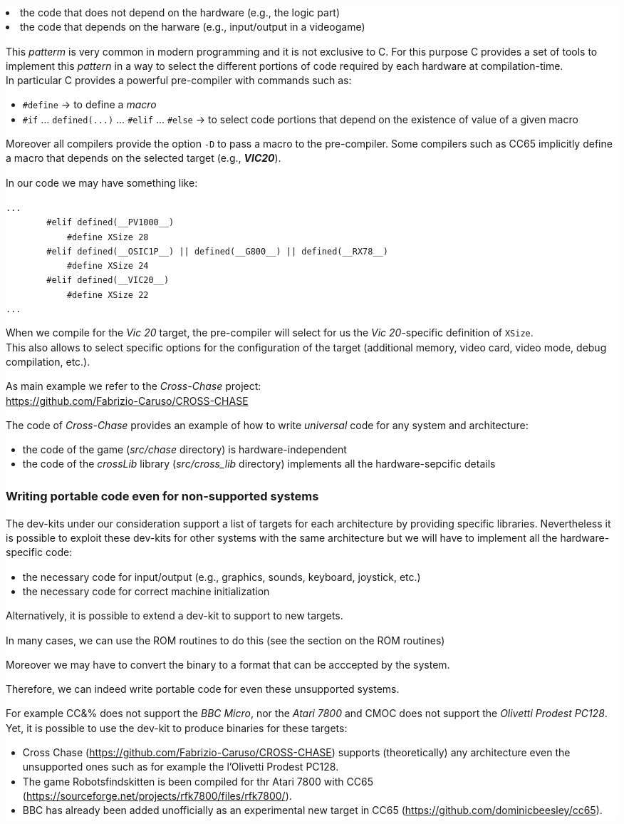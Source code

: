 <li>the code that does not depend on the hardware (e.g., the logic part)</li>
<li>the code that depends on the harware (e.g., input/output in a videogame)</li>
</ul>
<p>This <em>patterm</em> is very common in modern programming and it is not exclusive to C. For this purpose C provides a set of tools to implement this <em>pattern</em> in a way to select the different portions of code required by each hardware at compilation-time.<br>
In particular C provides a powerful pre-compiler with commands such as:</p>
<ul>
<li><code>#define</code> -&gt; to define a <em>macro</em></li>
<li><code>#if</code> … <code>defined(...)</code> … <code>#elif</code> … <code>#else</code> -&gt; to select code portions that depend on the existence of value of a given macro</li>
</ul>
<p>Moreover all compilers provide the option <code>-D</code> to pass a macro to the pre-compiler. Some compilers such as CC65 implicitly define a macro that depends on the selected target (e.g., <em><strong>VIC20</strong></em>).</p>
<p>In our code we may have something like:</p>
<pre><code>...
		#elif defined(__PV1000__)
			#define XSize 28
		#elif defined(__OSIC1P__) || defined(__G800__) || defined(__RX78__) 
			#define XSize 24
		#elif defined(__VIC20__) 
			#define XSize 22
...
</code></pre>
<p>When we compile for the <em>Vic 20</em> target, the pre-compiler will select for us the <em>Vic 20</em>-specific definition of <code>XSize</code>.<br>
This also allows to select specific options for the configuration of the target (additional memory, video card, video mode, debug compilation, etc.).</p>
<p>As main example we refer to the <em>Cross-Chase</em> project:<br>
<a href="https://github.com/Fabrizio-Caruso/CROSS-CHASE">https://github.com/Fabrizio-Caruso/CROSS-CHASE</a></p>
<p>The code of <em>Cross-Chase</em> provides an example of how to write <em>universal</em> code for any system and architecture:</p>
<ul>
<li>the code of the game (<em>src/chase</em> directory) is hardware-independent</li>
<li>the code of the <em>crossLib</em> library  (<em>src/cross_lib</em> directory) implements all the hardware-sepcific details</li>
</ul>
<h3 id="writing-portable-code-even-for-non-supported-systems">Writing portable code even for non-supported systems</h3>
<p>The dev-kits under our consideration support a list of targets for each architecture by providing specific libraries. Nevertheless it is possible to exploit these dev-kits for other systems with the same architecture but we will have to implement all the hardware-specific code:</p>
<ul>
<li>the necessary code for input/output (e.g., graphics, sounds, keyboard, joystick, etc.)</li>
<li>the necessary code for correct machine initialization</li>
</ul>
<p>Alternatively, it is possible to extend a dev-kit to support to new targets.</p>
<p>In many cases, we can use the ROM routines to do this (see the section on the ROM routines)</p>
<p>Moreover we may have to convert the binary to a format that can be acccepted by the system.</p>
<p>Therefore, we can indeed write portable code for even these unsupported systems.</p>
<p>For example CC&amp;% does not support the <em>BBC Micro</em>, nor the <em>Atari 7800</em> and CMOC does not support the <em>Olivetti Prodest PC128</em>. Yet, it is possible to use the dev-kit to produce binaries for these targets:</p>
<ul>
<li>Cross Chase (<a href="https://github.com/Fabrizio-Caruso/CROSS-CHASE">https://github.com/Fabrizio-Caruso/CROSS-CHASE</a>) supports (theoretically) any architecture even the unsupported ones such as for example the l’Olivetti Prodest PC128.</li>
<li>The game Robotsfindskitten is been compiled for thr Atari 7800 with CC65 (<a href="https://sourceforge.net/projects/rfk7800/files/rfk7800/">https://sourceforge.net/projects/rfk7800/files/rfk7800/</a>).</li>
<li>BBC has already been added unofficially as an experimental new target in CC65 (<a href="https://github.com/dominicbeesley/cc65">https://github.com/dominicbeesley/cc65</a>).</li>